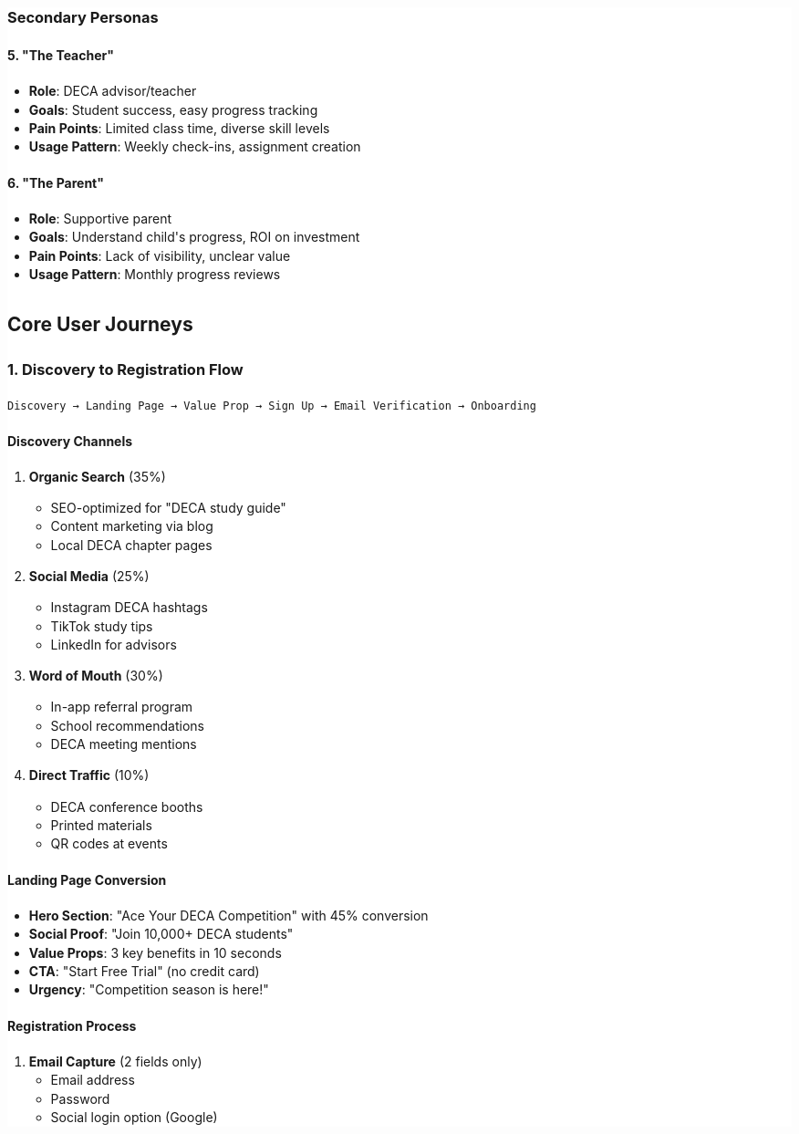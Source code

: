 ### Secondary Personas

#### 5. "The Teacher"
- **Role**: DECA advisor/teacher
- **Goals**: Student success, easy progress tracking
- **Pain Points**: Limited class time, diverse skill levels
- **Usage Pattern**: Weekly check-ins, assignment creation

#### 6. "The Parent"
- **Role**: Supportive parent
- **Goals**: Understand child's progress, ROI on investment
- **Pain Points**: Lack of visibility, unclear value
- **Usage Pattern**: Monthly progress reviews

## Core User Journeys

### 1. Discovery to Registration Flow

```
Discovery → Landing Page → Value Prop → Sign Up → Email Verification → Onboarding
```

#### Discovery Channels
1. **Organic Search** (35%)
   - SEO-optimized for "DECA study guide"
   - Content marketing via blog
   - Local DECA chapter pages

2. **Social Media** (25%)
   - Instagram DECA hashtags
   - TikTok study tips
   - LinkedIn for advisors

3. **Word of Mouth** (30%)
   - In-app referral program
   - School recommendations
   - DECA meeting mentions

4. **Direct Traffic** (10%)
   - DECA conference booths
   - Printed materials
   - QR codes at events

#### Landing Page Conversion
- **Hero Section**: "Ace Your DECA Competition" with 45% conversion
- **Social Proof**: "Join 10,000+ DECA students" 
- **Value Props**: 3 key benefits in 10 seconds
- **CTA**: "Start Free Trial" (no credit card)
- **Urgency**: "Competition season is here!"

#### Registration Process
1. **Email Capture** (2 fields only)
   - Email address
   - Password
   - Social login option (Google)
